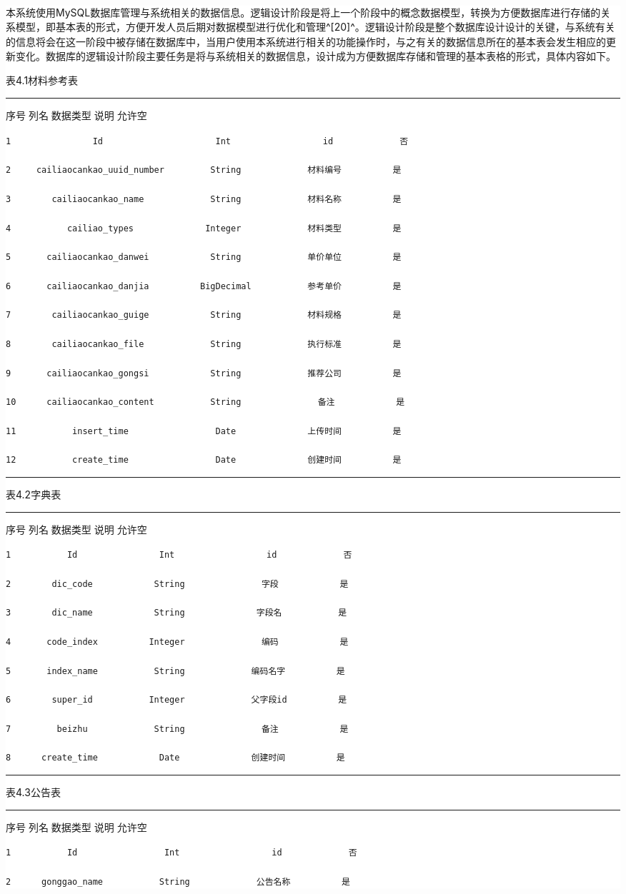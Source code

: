 本系统使用MySQL数据库管理与系统相关的数据信息。逻辑设计阶段是将上一个阶段中的概念数据模型，转换为方便数据库进行存储的关系模型，即基本表的形式，方便开发人员后期对数据模型进行优化和管理^\[20\]^。逻辑设计阶段是整个数据库设计设计的关键，与系统有关的信息将会在这一阶段中被存储在数据库中，当用户使用本系统进行相关的功能操作时，与之有关的数据信息所在的基本表会发生相应的更新变化。数据库的逻辑设计阶段主要任务是将与系统相关的数据信息，设计成为方便数据库存储和管理的基本表格的形式，具体内容如下。

表4.1材料参考表

  ------ --------------------------- -------------------- ------------------- --------
   序号             列名                   数据类型              说明          允许空

    1                Id                      Int                  id             否

    2     cailiaocankao_uuid_number         String             材料编号          是

    3        cailiaocankao_name             String             材料名称          是

    4           cailiao_types              Integer             材料类型          是

    5       cailiaocankao_danwei            String             单价单位          是

    6       cailiaocankao_danjia          BigDecimal           参考单价          是

    7        cailiaocankao_guige            String             材料规格          是

    8        cailiaocankao_file             String             执行标准          是

    9       cailiaocankao_gongsi            String             推荐公司          是

    10      cailiaocankao_content           String               备注            是

    11           insert_time                 Date              上传时间          是

    12           create_time                 Date              创建时间          是
  ------ --------------------------- -------------------- ------------------- --------

表4.2字典表

  ------ ---------------- -------------------- ------------------- --------
   序号        列名             数据类型              说明          允许空

    1           Id                Int                  id             否

    2        dic_code            String               字段            是

    3        dic_name            String              字段名           是

    4       code_index          Integer               编码            是

    5       index_name           String             编码名字          是

    6        super_id           Integer             父字段id          是

    7         beizhu             String               备注            是

    8      create_time            Date              创建时间          是
  ------ ---------------- -------------------- ------------------- --------

表4.3公告表

  ------ ----------------- -------------------- ------------------- --------
   序号        列名              数据类型              说明          允许空

    1           Id                 Int                  id             否

    2      gonggao_name           String             公告名称          是
